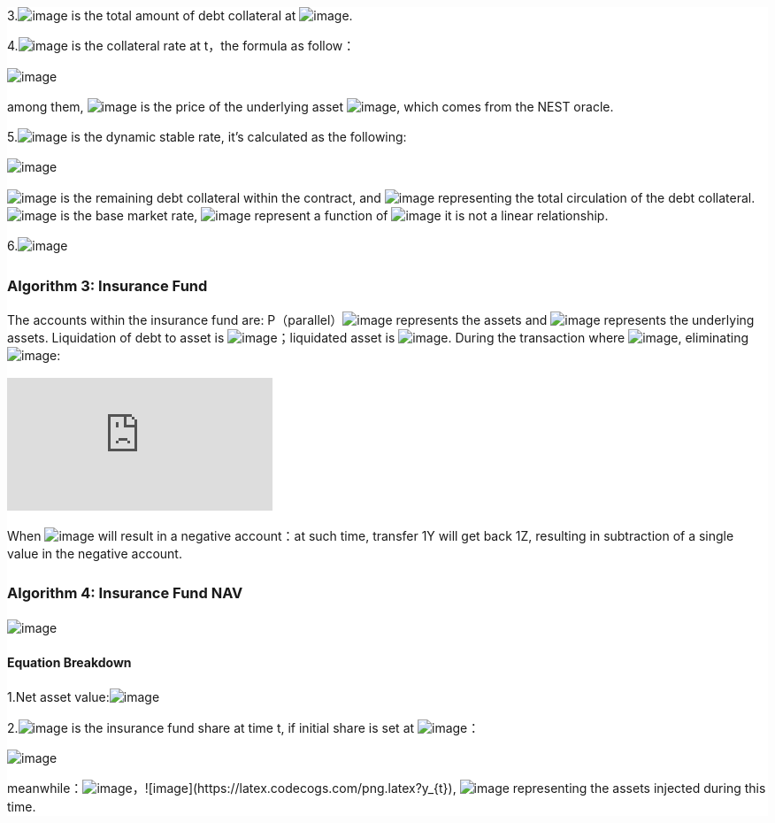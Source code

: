 3.![image](https://latex.codecogs.com/png.latex?B_{t}) is the total amount of debt collateral at ![image](https://latex.codecogs.com/png.latex?h_{t}).

4.![image](https://latex.codecogs.com/png.latex?C_{t}) is the collateral rate at t，the formula as follow：

![image](https://latex.codecogs.com/png.latex?\inline&space;C_{t}=\frac{B_{t}}{P_{t}\times&space;X_{t}})

among them, ![image](https://latex.codecogs.com/png.latex?P_{t}) is the price of the underlying asset ![image](https://latex.codecogs.com/png.latex?X_{t}), which comes from the NEST oracle.

5.![image](https://latex.codecogs.com/png.latex?\inline&space;r(C_{t})) is the dynamic stable rate, it’s calculated as the following: 

![image](https://latex.codecogs.com/png.latex?\inline&space;r(C_{t})=r_{0}\times&space;f(m_{t}/M_{t})\times&space;max(C_{t},0.2))

![image](https://latex.codecogs.com/png.latex?\inline&space;m_{t}) is the remaining debt collateral within the contract, and ![image](https://latex.codecogs.com/png.latex?\inline&space;M_{t}) representing the total circulation of the debt collateral. ![image](https://latex.codecogs.com/png.latex?\inline&space;r_{0}) is the base market rate, ![image](https://latex.codecogs.com/png.latex?\inline&space;f(m_{t}/M_{t})) represent a function of ![image](https://latex.codecogs.com/png.latex?\inline&space;m_{t}/M_{t}) it is not a linear relationship.

6.![image](https://latex.codecogs.com/png.latex?S_{0}=0)

### Algorithm 3: Insurance Fund

The accounts within the insurance fund are: P（parallel）![image](https://latex.codecogs.com/png.latex?\inline&space;Y_{t}^{3}) represents the assets and ![image](https://latex.codecogs.com/png.latex?\inline&space;Z_{t}^{3}) represents the underlying assets. Liquidation of debt to asset is ![image](https://latex.codecogs.com/png.latex?\inline&space;Y_{t}^{1})；liquidated asset is ![image](https://latex.codecogs.com/png.latex?\inline&space;X_{t}^{1}). During the transaction where ![image](https://latex.codecogs.com/png.latex?\inline&space;X_{t}^{1}\rightarrow&space;Y_{t}^{2}&plus;Z_{t}^{2}), eliminating ![image](https://latex.codecogs.com/png.latex?\inline&space;Y_{t}^{1}):

![image](https://latex.codecogs.com/png.latex?%5Cinline%20%5Cleft%5C%7B%5Cbegin%7Bmatrix%7DY_%7Bt%7D%5E%7B3%7D%3DY_%7Bt%7D%5E%7B2%7D&plus;Y_%7Bt-1%7D%5E%7B3%7D-Y_%7Bt%7D%5E%7B1%7D%20%5C%5C%20Z_%7Bt%7D%5E%7B3%7D%3DZ_%7Bt-1%7D%5E%7B3%7D&plus;Z_%7Bt%7D%5E%7B2%7D%20%5Cend%7Bmatrix%7D%5Cright.)

When ![image](https://latex.codecogs.com/png.latex?\inline&space;Y_{t}^{2}&plus;Y_{t-1}^{3}<Y_{t}^{1}) will result in a negative account：at such time, transfer 1Y will get back 1Z, resulting in subtraction of a single value in the negative account. 

### Algorithm 4: Insurance Fund NAV 

![image](https://latex.codecogs.com/png.latex?\inline&space;NP_{t}=\frac{N_{t}}{F_{t}})

#### Equation Breakdown

1.Net asset value:![image](https://latex.codecogs.com/png.latex?\inline&space;N_{t}=Y_{t}^{3}&plus;Z_{t}^{3})

2.![image](https://latex.codecogs.com/png.latex?F_{t}) is the insurance fund share at time t, if initial share is set at ![image](https://latex.codecogs.com/png.latex?F_{0})：

![image](https://latex.codecogs.com/png.latex?\inline&space;F_{t}=F_{t-1}&plus;\Delta&space;F_{t})

meanwhile：![image](https://latex.codecogs.com/png.latex?\inline&space;\Delta&space;F_{t}=\frac{(y_{t}&plus;z_{t})}{NP_{t-1}})，![image](https://latex.codecogs.com/png.latex?y_{t}), ![image](https://latex.codecogs.com/png.latex?z_{t}) representing the assets injected during this time.

